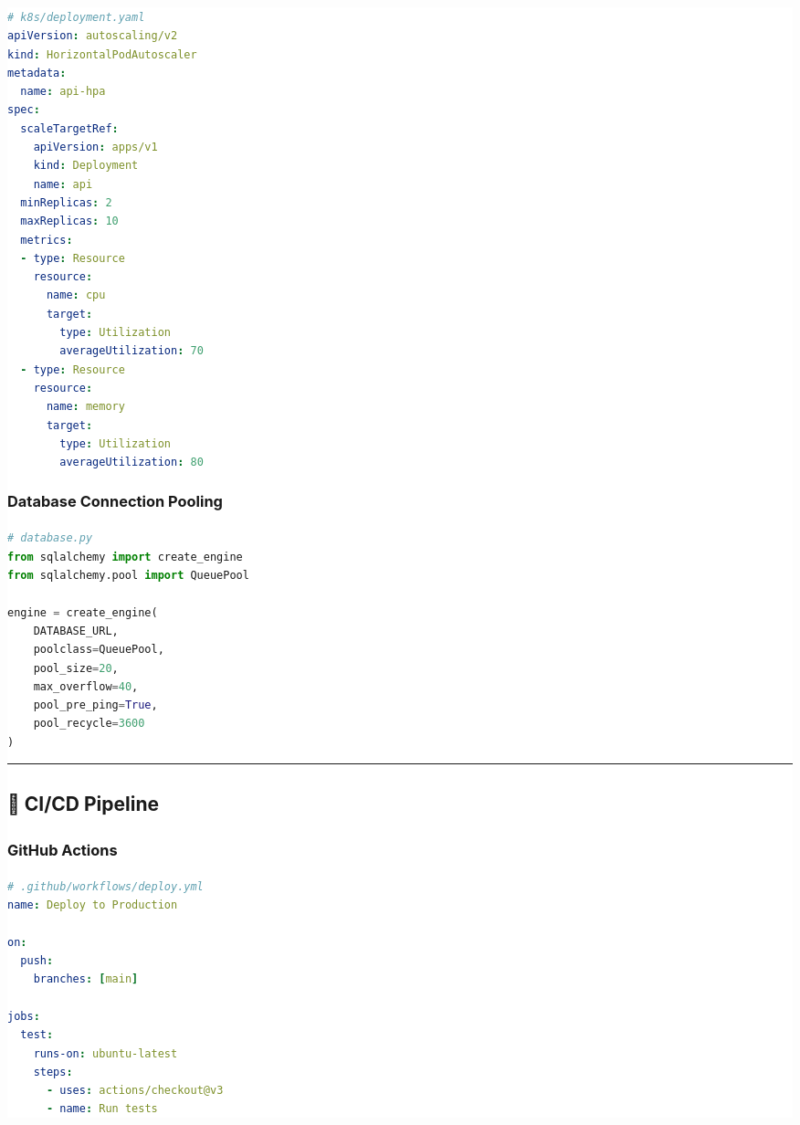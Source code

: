 ```yaml
# k8s/deployment.yaml
apiVersion: autoscaling/v2
kind: HorizontalPodAutoscaler
metadata:
  name: api-hpa
spec:
  scaleTargetRef:
    apiVersion: apps/v1
    kind: Deployment
    name: api
  minReplicas: 2
  maxReplicas: 10
  metrics:
  - type: Resource
    resource:
      name: cpu
      target:
        type: Utilization
        averageUtilization: 70
  - type: Resource
    resource:
      name: memory
      target:
        type: Utilization
        averageUtilization: 80
```

### Database Connection Pooling

```python
# database.py
from sqlalchemy import create_engine
from sqlalchemy.pool import QueuePool

engine = create_engine(
    DATABASE_URL,
    poolclass=QueuePool,
    pool_size=20,
    max_overflow=40,
    pool_pre_ping=True,
    pool_recycle=3600
)
```

---

## 🔄 CI/CD Pipeline

### GitHub Actions

```yaml
# .github/workflows/deploy.yml
name: Deploy to Production

on:
  push:
    branches: [main]

jobs:
  test:
    runs-on: ubuntu-latest
    steps:
      - uses: actions/checkout@v3
      - name: Run tests
```